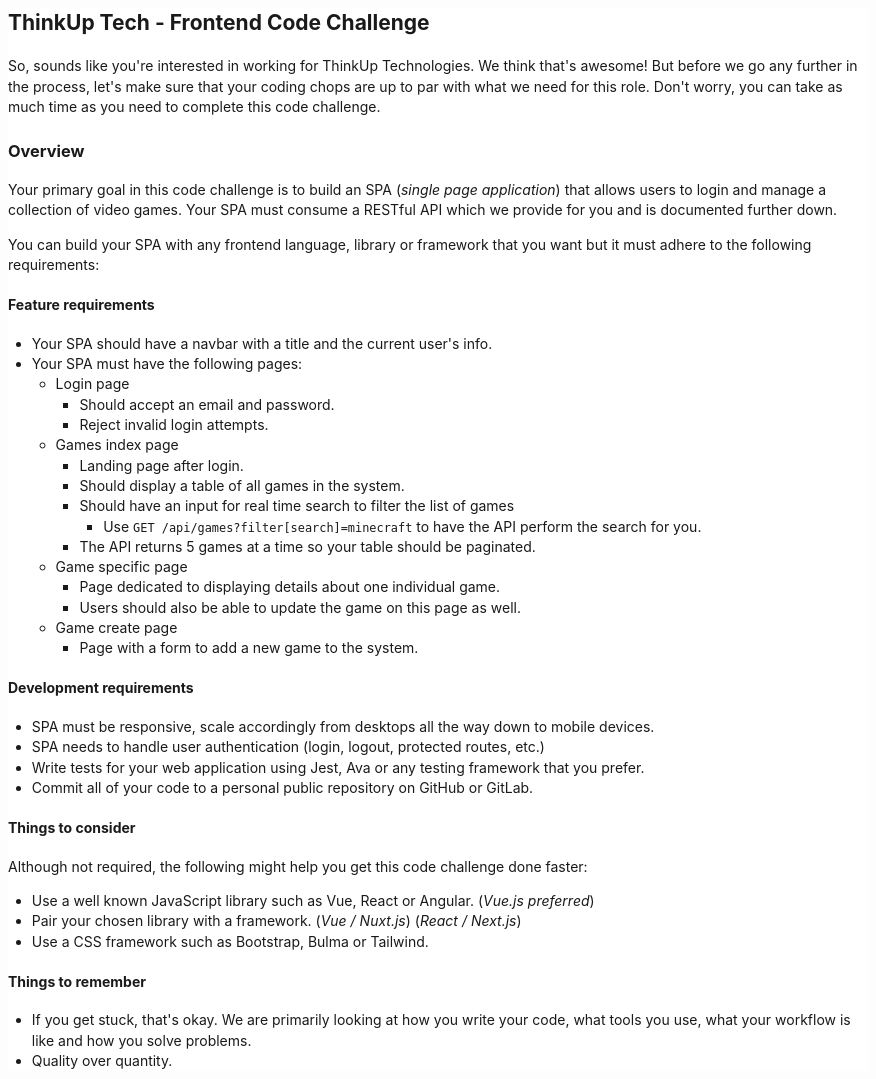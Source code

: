 ## ThinkUp Tech - Frontend Code Challenge

So, sounds like you're interested in working for ThinkUp Technologies. We think that's awesome! But before we go any further in the process, let's make sure that your coding chops are up to par with what we need for this role. Don't worry, you can take as much time as you need to complete this code challenge.

### Overview

Your primary goal in this code challenge is to build an SPA (_single page application_) that allows users to login and manage a collection of video games. Your SPA must consume a RESTful API which we provide for you and is documented further down. 

You can build your SPA with any frontend language, library or framework that you want but it must adhere to the following requirements:

#### Feature requirements
- Your SPA should have a navbar with a title and the current user's info.
- Your SPA must have the following pages:
  - Login page
    - Should accept an email and password.
    - Reject invalid login attempts.
  - Games index page
    - Landing page after login.
    - Should display a table of all games in the system.
    - Should have an input for real time search to filter the list of games
      - Use `GET /api/games?filter[search]=minecraft` to have the API perform the search for you.
    - The API returns 5 games at a time so your table should be paginated.
  - Game specific page
    - Page dedicated to displaying details about one individual game.
    - Users should also be able to update the game on this page as well.
  - Game create page
    - Page with a form to add a new game to the system.

#### Development requirements
- SPA must be responsive, scale accordingly from desktops all the way down to mobile devices.
- SPA needs to handle user authentication (login, logout, protected routes, etc.)
- Write tests for your web application using Jest, Ava or any testing framework that you prefer.
- Commit all of your code to a personal public repository on GitHub or GitLab.

#### Things to consider

Although not required, the following might help you get this code challenge done faster:

- Use a well known JavaScript library such as Vue, React or Angular. (_Vue.js preferred_)
- Pair your chosen library with a framework. (_Vue / Nuxt.js_) (_React / Next.js_)
- Use a CSS framework such as Bootstrap, Bulma or Tailwind.

#### Things to remember
- If you get stuck, that's okay. We are primarily looking at how you write your code, what tools you use, what your workflow is like and how you solve problems.
- Quality over quantity.
